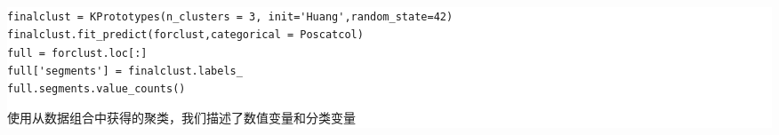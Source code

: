 ```
finalclust = KPrototypes(n_clusters = 3, init='Huang',random_state=42)
finalclust.fit_predict(forclust,categorical = Poscatcol)
full = forclust.loc[:]
full['segments'] = finalclust.labels_
full.segments.value_counts()
```

使用从数据组合中获得的聚类，我们描述了数值变量和分类变量

